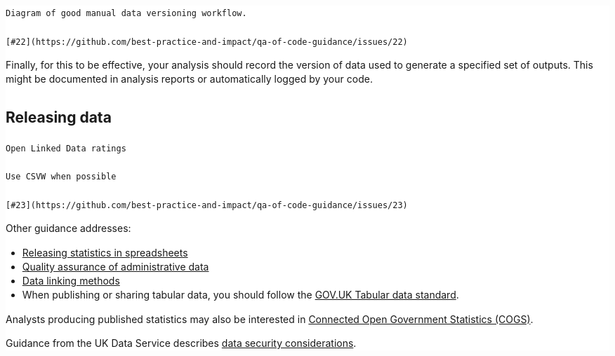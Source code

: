 ```{todo}
Diagram of good manual data versioning workflow.

[#22](https://github.com/best-practice-and-impact/qa-of-code-guidance/issues/22)
```

Finally, for this to be effective, your analysis should record the version of data used to generate a specified set of outputs.
This might be documented in analysis reports or automatically logged by your code.


## Releasing data

```{todo}
Open Linked Data ratings

Use CSVW when possible

[#23](https://github.com/best-practice-and-impact/qa-of-code-guidance/issues/23)
```


Other guidance addresses:
* [Releasing statistics in spreadsheets](https://gss.civilservice.gov.uk/policy-store/releasing-statistics-in-spreadsheets/)
* [Quality assurance of administrative data](https://osr.statisticsauthority.gov.uk/guidance/administrative-data-and-official-statistics/)
* [Data linking methods](https://www.gov.uk/government/publications/joined-up-data-in-government-the-future-of-data-linking-methods)
* When publishing or sharing tabular data, you should follow the [GOV.UK Tabular data standard](https://www.gov.uk/government/publications/recommended-open-standards-for-government/tabular-data-standard).

Analysts producing published statistics may also be interested in [Connected Open Government Statistics (COGS)](https://gss.civilservice.gov.uk/guidance/the-gss-data-project/).

Guidance from the UK Data Service describes [data security considerations](https://www.ukdataservice.ac.uk/manage-data/store/security).

